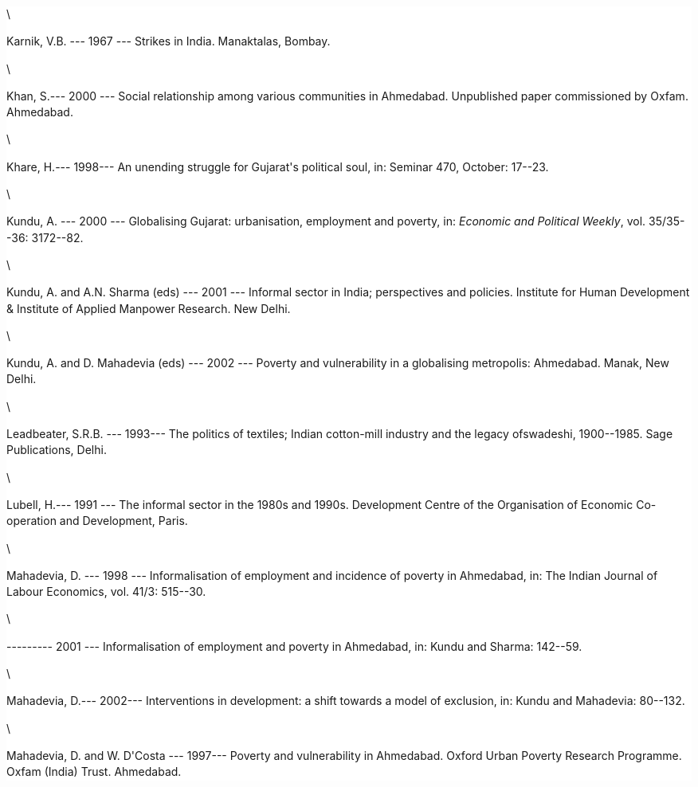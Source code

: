 \ 

Karnik, V.B. --- 1967 --- Strikes in India. Manaktalas, Bombay.

\ 

Khan, S.--- 2000 --- Social relationship among various communities in Ahmedabad.
Unpublished paper commissioned by Oxfam. Ahmedabad.

\ 

Khare, H.--- 1998--- An unending struggle for Gujarat's political soul, in: Seminar
470, October: 17--23.

\ 

Kundu, A. --- 2000 --- Globalising Gujarat: urbanisation, employment and poverty,
in: _Economic and Political Weekly_, vol. 35/35--36: 3172--82.

\ 

Kundu, A. and A.N. Sharma (eds) --- 2001 --- Informal sector in India; perspectives
and policies. Institute for Human Development & Institute of Applied
Manpower Research. New Delhi.

\ 

Kundu, A. and D. Mahadevia (eds) --- 2002 --- Poverty and vulnerability in a
globalising metropolis: Ahmedabad. Manak, New Delhi.

\ 

Leadbeater, S.R.B. --- 1993--- The politics of textiles; Indian cotton-mill industry
and the legacy ofswadeshi, 1900--1985. Sage Publications, Delhi.

\ 

Lubell, H.--- 1991 --- The informal sector in the 1980s and 1990s. Development
Centre of the Organisation of Economic Co-operation and Development,
Paris.

\ 

Mahadevia, D. --- 1998 --- Informalisation of employment and incidence of
poverty in Ahmedabad, in: The Indian Journal of Labour Economics, vol.
41/3: 515--30.

\ 

--------- 2001 --- Informalisation of employment and poverty in Ahmedabad, in:
Kundu and Sharma: 142--59.

\ 

Mahadevia, D.--- 2002--- Interventions in development: a shift towards a model of
exclusion, in: Kundu and Mahadevia: 80--132.

\ 

Mahadevia, D. and W. D'Costa --- 1997--- Poverty and vulnerability in Ahmedabad.
Oxford Urban Poverty Research Programme. Oxfam (India) Trust.
Ahmedabad.
